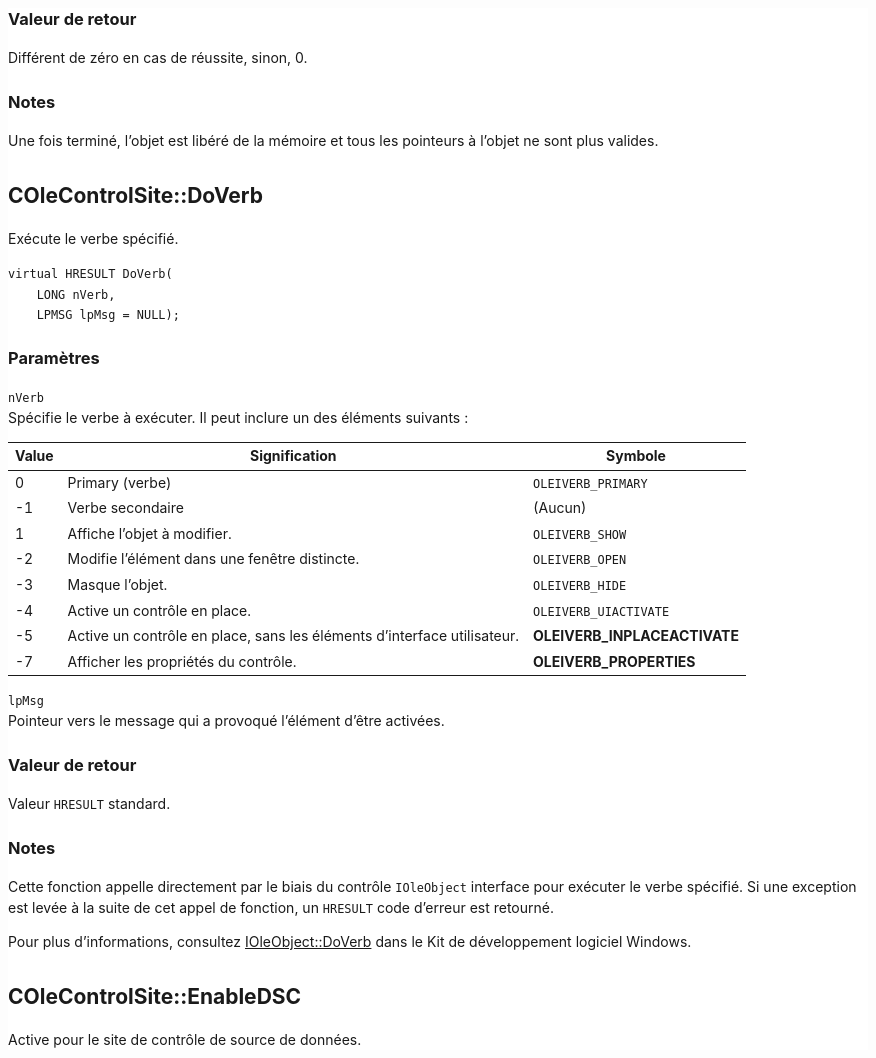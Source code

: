 ### <a name="return-value"></a>Valeur de retour  
 Différent de zéro en cas de réussite, sinon, 0.  
  
### <a name="remarks"></a>Notes  
 Une fois terminé, l’objet est libéré de la mémoire et tous les pointeurs à l’objet ne sont plus valides.  
  
##  <a name="doverb"></a>  COleControlSite::DoVerb  
 Exécute le verbe spécifié.  
  
```  
virtual HRESULT DoVerb(
    LONG nVerb,  
    LPMSG lpMsg = NULL);
```  
  
### <a name="parameters"></a>Paramètres  
 `nVerb`  
 Spécifie le verbe à exécuter. Il peut inclure un des éléments suivants :  
  
|Value|Signification|Symbole|  
|-----------|-------------|------------|  
|0|Primary (verbe)|`OLEIVERB_PRIMARY`|  
|-1|Verbe secondaire|(Aucun)|  
|1|Affiche l’objet à modifier.|`OLEIVERB_SHOW`|  
|-2|Modifie l’élément dans une fenêtre distincte.|`OLEIVERB_OPEN`|  
|-3|Masque l’objet.|`OLEIVERB_HIDE`|  
|-4|Active un contrôle en place.|`OLEIVERB_UIACTIVATE`|  
|-5|Active un contrôle en place, sans les éléments d’interface utilisateur.|**OLEIVERB_INPLACEACTIVATE**|  
|-7|Afficher les propriétés du contrôle.|**OLEIVERB_PROPERTIES**|  
  
 `lpMsg`  
 Pointeur vers le message qui a provoqué l’élément d’être activées.  
  
### <a name="return-value"></a>Valeur de retour  
 Valeur `HRESULT` standard.  
  
### <a name="remarks"></a>Notes  
 Cette fonction appelle directement par le biais du contrôle `IOleObject` interface pour exécuter le verbe spécifié. Si une exception est levée à la suite de cet appel de fonction, un `HRESULT` code d’erreur est retourné.  
  
 Pour plus d’informations, consultez [IOleObject::DoVerb](http://msdn.microsoft.com/library/windows/desktop/ms694508) dans le Kit de développement logiciel Windows.  
  
##  <a name="enabledsc"></a>  COleControlSite::EnableDSC  
 Active pour le site de contrôle de source de données.  
  
